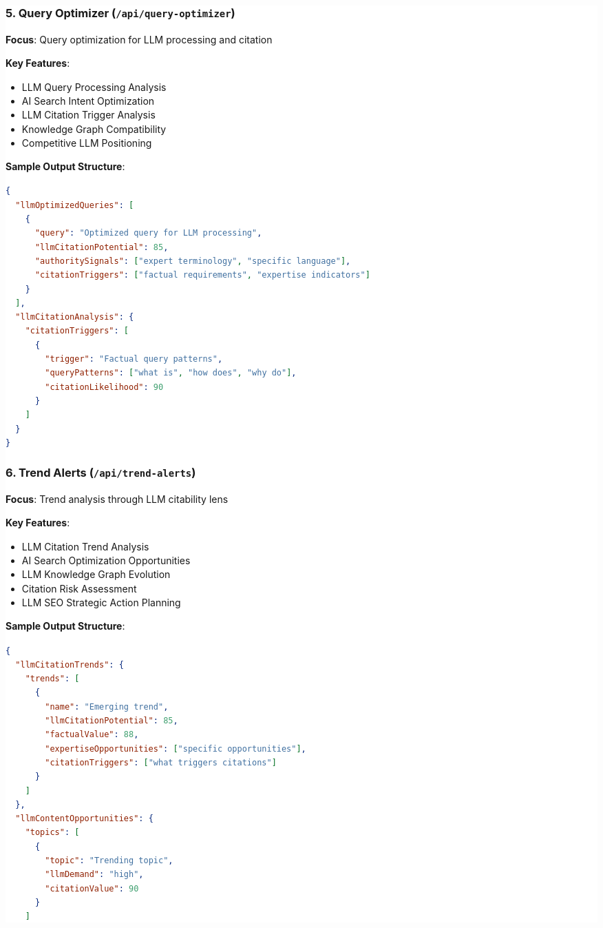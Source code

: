 ### 5. **Query Optimizer** (`/api/query-optimizer`)
**Focus**: Query optimization for LLM processing and citation

**Key Features**:
- LLM Query Processing Analysis
- AI Search Intent Optimization
- LLM Citation Trigger Analysis
- Knowledge Graph Compatibility
- Competitive LLM Positioning

**Sample Output Structure**:
```json
{
  "llmOptimizedQueries": [
    {
      "query": "Optimized query for LLM processing",
      "llmCitationPotential": 85,
      "authoritySignals": ["expert terminology", "specific language"],
      "citationTriggers": ["factual requirements", "expertise indicators"]
    }
  ],
  "llmCitationAnalysis": {
    "citationTriggers": [
      {
        "trigger": "Factual query patterns",
        "queryPatterns": ["what is", "how does", "why do"],
        "citationLikelihood": 90
      }
    ]
  }
}
```

### 6. **Trend Alerts** (`/api/trend-alerts`)
**Focus**: Trend analysis through LLM citability lens

**Key Features**:
- LLM Citation Trend Analysis
- AI Search Optimization Opportunities
- LLM Knowledge Graph Evolution
- Citation Risk Assessment
- LLM SEO Strategic Action Planning

**Sample Output Structure**:
```json
{
  "llmCitationTrends": {
    "trends": [
      {
        "name": "Emerging trend",
        "llmCitationPotential": 85,
        "factualValue": 88,
        "expertiseOpportunities": ["specific opportunities"],
        "citationTriggers": ["what triggers citations"]
      }
    ]
  },
  "llmContentOpportunities": {
    "topics": [
      {
        "topic": "Trending topic",
        "llmDemand": "high",
        "citationValue": 90
      }
    ]
```